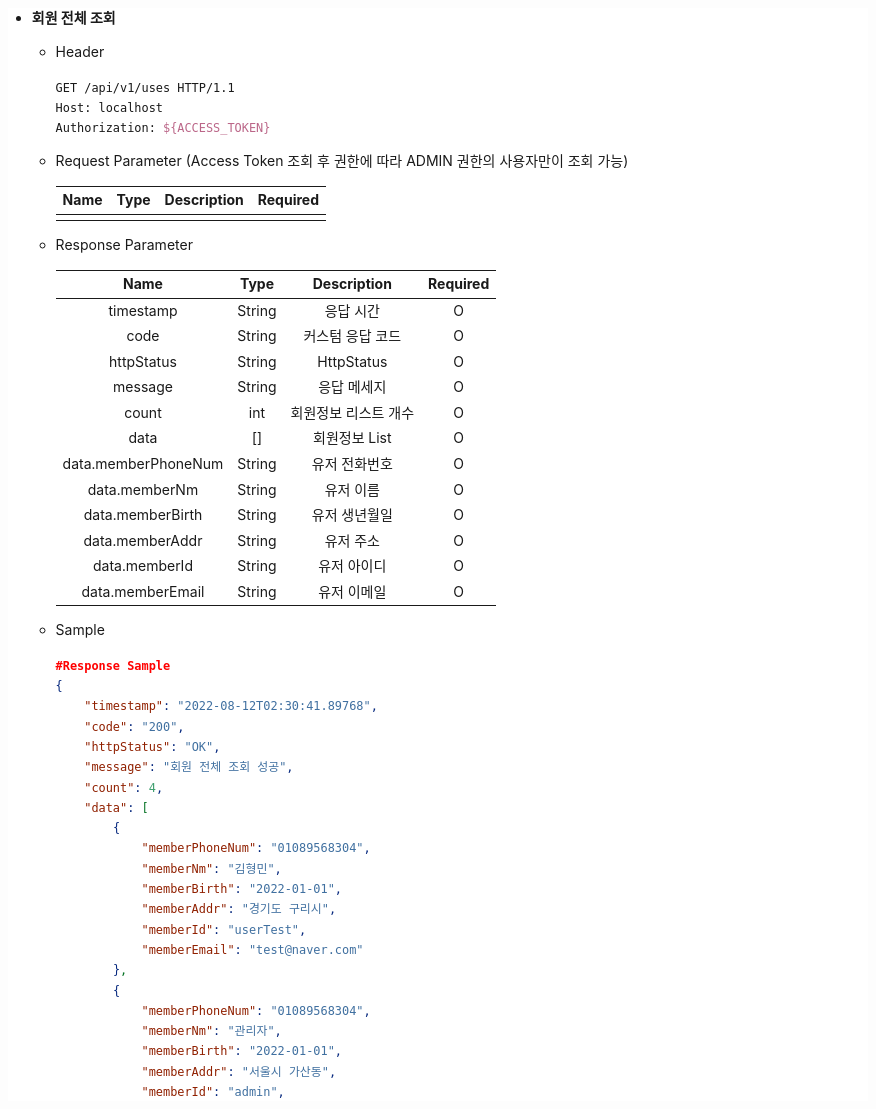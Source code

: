 - **회원 전체 조회**

  - Header

    ```tex
    GET /api/v1/uses HTTP/1.1
    Host: localhost
    Authorization: ${ACCESS_TOKEN}
    ```

  - Request Parameter (Access Token 조회 후 권한에 따라 ADMIN 권한의 사용자만이 조회 가능) 

    | Name | Type | Description | Required |
    | :--: | :--: | :---------: | :------: |
    |      |      |             |          |

  - Response Parameter

    |        Name         |  Type  |     Description      | Required |
    | :-----------------: | :----: | :------------------: | :------: |
    |      timestamp      | String |      응답 시간       |    O     |
    |        code         | String |   커스텀 응답 코드   |    O     |
    |     httpStatus      | String |      HttpStatus      |    O     |
    |       message       | String |     응답 메세지      |    O     |
    |        count        |  int   | 회원정보 리스트 개수 |    O     |
    |        data         |   []   |    회원정보 List     |    O     |
    | data.memberPhoneNum | String |    유저 전화번호     |    O     |
    |    data.memberNm    | String |      유저 이름       |    O     |
    |  data.memberBirth   | String |    유저 생년월일     |    O     |
    |   data.memberAddr   | String |      유저 주소       |    O     |
    |    data.memberId    | String |     유저 아이디      |    O     |
    |  data.memberEmail   | String |     유저 이메일      |    O     |

  - Sample

    ```json
    #Response Sample
    {
        "timestamp": "2022-08-12T02:30:41.89768",
        "code": "200",
        "httpStatus": "OK",
        "message": "회원 전체 조회 성공",
        "count": 4,
        "data": [
            {
                "memberPhoneNum": "01089568304",
                "memberNm": "김형민",
                "memberBirth": "2022-01-01",
                "memberAddr": "경기도 구리시",
                "memberId": "userTest",
                "memberEmail": "test@naver.com"
            },
            {
                "memberPhoneNum": "01089568304",
                "memberNm": "관리자",
                "memberBirth": "2022-01-01",
                "memberAddr": "서울시 가산동",
                "memberId": "admin",